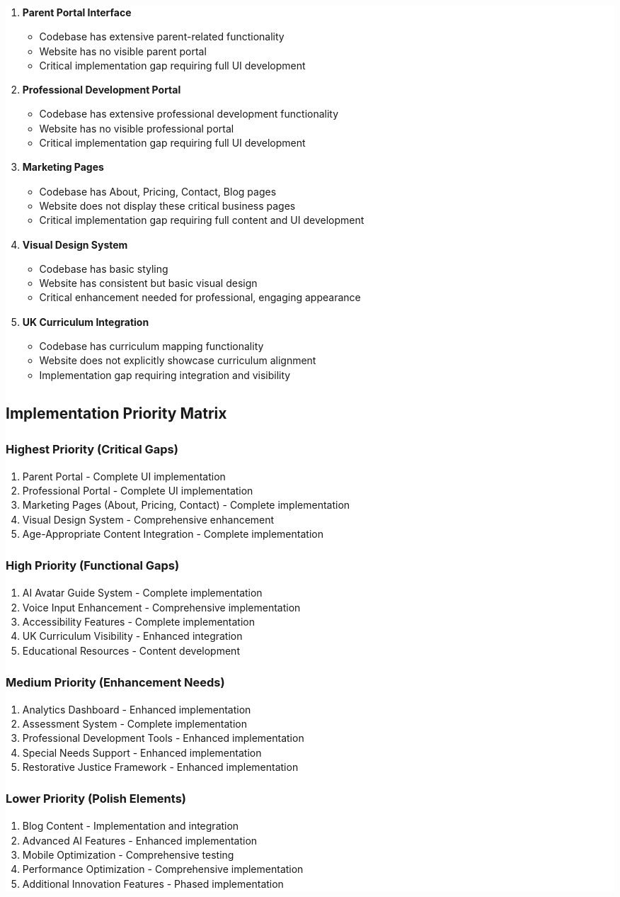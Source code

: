 1. **Parent Portal Interface**
   - Codebase has extensive parent-related functionality
   - Website has no visible parent portal
   - Critical implementation gap requiring full UI development

2. **Professional Development Portal**
   - Codebase has extensive professional development functionality
   - Website has no visible professional portal
   - Critical implementation gap requiring full UI development

3. **Marketing Pages**
   - Codebase has About, Pricing, Contact, Blog pages
   - Website does not display these critical business pages
   - Critical implementation gap requiring full content and UI development

4. **Visual Design System**
   - Codebase has basic styling
   - Website has consistent but basic visual design
   - Critical enhancement needed for professional, engaging appearance

5. **UK Curriculum Integration**
   - Codebase has curriculum mapping functionality
   - Website does not explicitly showcase curriculum alignment
   - Implementation gap requiring integration and visibility

## Implementation Priority Matrix

### Highest Priority (Critical Gaps)
1. Parent Portal - Complete UI implementation
2. Professional Portal - Complete UI implementation
3. Marketing Pages (About, Pricing, Contact) - Complete implementation
4. Visual Design System - Comprehensive enhancement
5. Age-Appropriate Content Integration - Complete implementation

### High Priority (Functional Gaps)
1. AI Avatar Guide System - Complete implementation
2. Voice Input Enhancement - Comprehensive implementation
3. Accessibility Features - Complete implementation
4. UK Curriculum Visibility - Enhanced integration
5. Educational Resources - Content development

### Medium Priority (Enhancement Needs)
1. Analytics Dashboard - Enhanced implementation
2. Assessment System - Complete implementation
3. Professional Development Tools - Enhanced implementation
4. Special Needs Support - Enhanced implementation
5. Restorative Justice Framework - Enhanced implementation

### Lower Priority (Polish Elements)
1. Blog Content - Implementation and integration
2. Advanced AI Features - Enhanced implementation
3. Mobile Optimization - Comprehensive testing
4. Performance Optimization - Comprehensive implementation
5. Additional Innovation Features - Phased implementation
